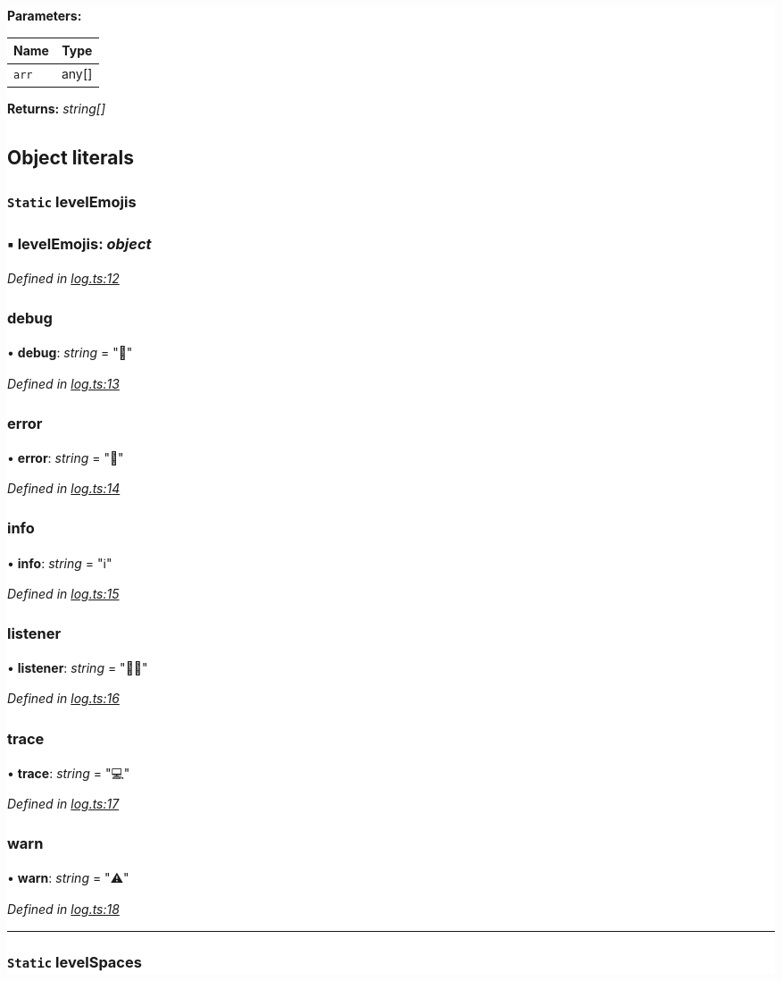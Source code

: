 **Parameters:**

Name | Type |
------ | ------ |
`arr` | any[] |

**Returns:** *string[]*

## Object literals

### `Static` levelEmojis

### ▪ **levelEmojis**: *object*

*Defined in [log.ts:12](https://github.com/listener-js/log/blob/af524f8/src/log.ts#L12)*

###  debug

• **debug**: *string* = "🐛"

*Defined in [log.ts:13](https://github.com/listener-js/log/blob/af524f8/src/log.ts#L13)*

###  error

• **error**: *string* = "🛑"

*Defined in [log.ts:14](https://github.com/listener-js/log/blob/af524f8/src/log.ts#L14)*

###  info

• **info**: *string* = "ℹ️"

*Defined in [log.ts:15](https://github.com/listener-js/log/blob/af524f8/src/log.ts#L15)*

###  listener

• **listener**: *string* = "👂🏻"

*Defined in [log.ts:16](https://github.com/listener-js/log/blob/af524f8/src/log.ts#L16)*

###  trace

• **trace**: *string* = "💻"

*Defined in [log.ts:17](https://github.com/listener-js/log/blob/af524f8/src/log.ts#L17)*

###  warn

• **warn**: *string* = "⚠️"

*Defined in [log.ts:18](https://github.com/listener-js/log/blob/af524f8/src/log.ts#L18)*

___

### `Static` levelSpaces

